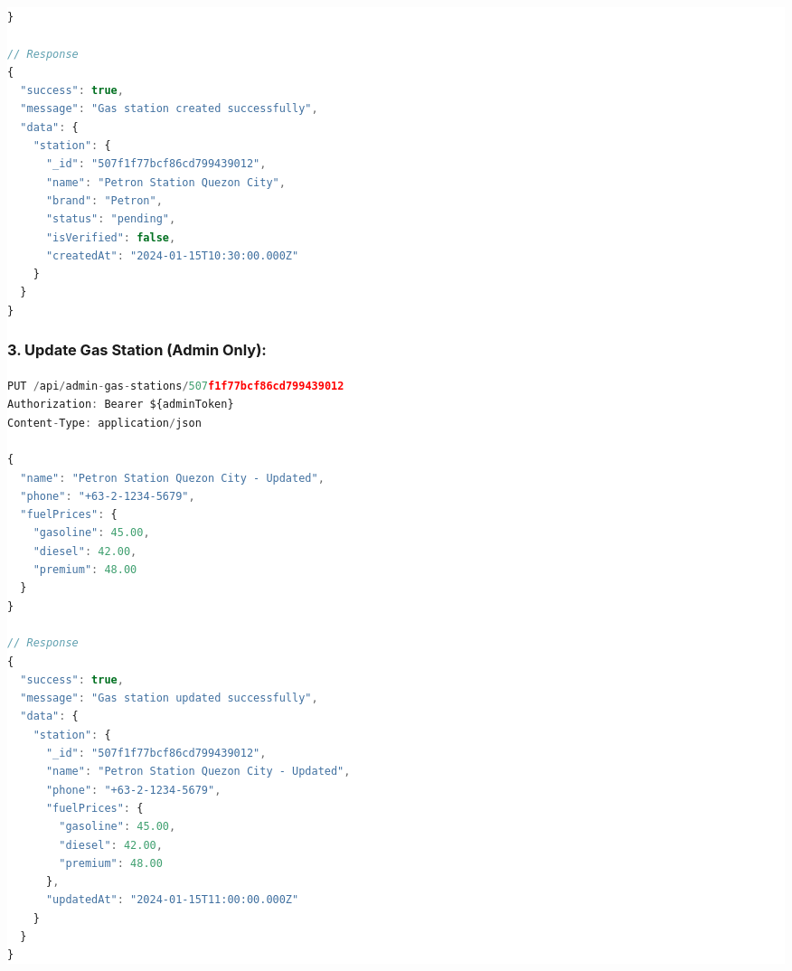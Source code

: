 ```javascript
}

// Response
{
  "success": true,
  "message": "Gas station created successfully",
  "data": {
    "station": {
      "_id": "507f1f77bcf86cd799439012",
      "name": "Petron Station Quezon City",
      "brand": "Petron",
      "status": "pending",
      "isVerified": false,
      "createdAt": "2024-01-15T10:30:00.000Z"
    }
  }
}
```

### **3. Update Gas Station (Admin Only):**
```javascript
PUT /api/admin-gas-stations/507f1f77bcf86cd799439012
Authorization: Bearer ${adminToken}
Content-Type: application/json

{
  "name": "Petron Station Quezon City - Updated",
  "phone": "+63-2-1234-5679",
  "fuelPrices": {
    "gasoline": 45.00,
    "diesel": 42.00,
    "premium": 48.00
  }
}

// Response
{
  "success": true,
  "message": "Gas station updated successfully",
  "data": {
    "station": {
      "_id": "507f1f77bcf86cd799439012",
      "name": "Petron Station Quezon City - Updated",
      "phone": "+63-2-1234-5679",
      "fuelPrices": {
        "gasoline": 45.00,
        "diesel": 42.00,
        "premium": 48.00
      },
      "updatedAt": "2024-01-15T11:00:00.000Z"
    }
  }
}
```
